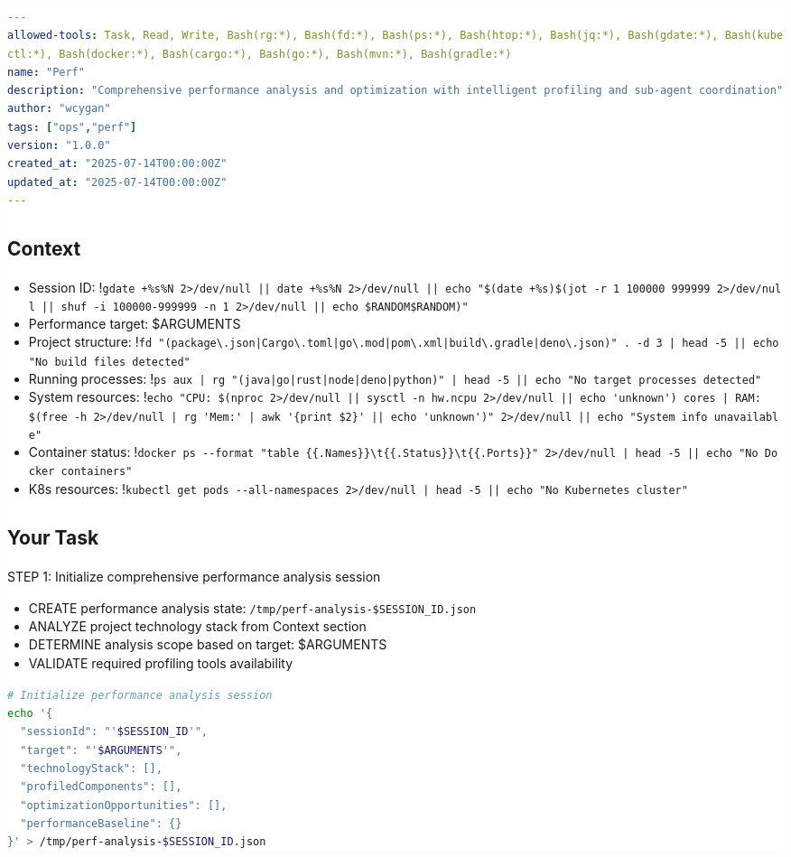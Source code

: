 ```yaml
---
allowed-tools: Task, Read, Write, Bash(rg:*), Bash(fd:*), Bash(ps:*), Bash(htop:*), Bash(jq:*), Bash(gdate:*), Bash(kubectl:*), Bash(docker:*), Bash(cargo:*), Bash(go:*), Bash(mvn:*), Bash(gradle:*)
name: "Perf"
description: "Comprehensive performance analysis and optimization with intelligent profiling and sub-agent coordination"
author: "wcygan"
tags: ["ops","perf"]
version: "1.0.0"
created_at: "2025-07-14T00:00:00Z"
updated_at: "2025-07-14T00:00:00Z"
---
```


## Context

- Session ID: !`gdate +%s%N 2>/dev/null || date +%s%N 2>/dev/null || echo "$(date +%s)$(jot -r 1 100000 999999 2>/dev/null || shuf -i 100000-999999 -n 1 2>/dev/null || echo $RANDOM$RANDOM)"`
- Performance target: $ARGUMENTS
- Project structure: !`fd "(package\.json|Cargo\.toml|go\.mod|pom\.xml|build\.gradle|deno\.json)" . -d 3 | head -5 || echo "No build files detected"`
- Running processes: !`ps aux | rg "(java|go|rust|node|deno|python)" | head -5 || echo "No target processes detected"`
- System resources: !`echo "CPU: $(nproc 2>/dev/null || sysctl -n hw.ncpu 2>/dev/null || echo 'unknown') cores | RAM: $(free -h 2>/dev/null | rg 'Mem:' | awk '{print $2}' || echo 'unknown')" 2>/dev/null || echo "System info unavailable"`
- Container status: !`docker ps --format "table {{.Names}}\t{{.Status}}\t{{.Ports}}" 2>/dev/null | head -5 || echo "No Docker containers"`
- K8s resources: !`kubectl get pods --all-namespaces 2>/dev/null | head -5 || echo "No Kubernetes cluster"`

## Your Task

STEP 1: Initialize comprehensive performance analysis session

- CREATE performance analysis state: `/tmp/perf-analysis-$SESSION_ID.json`
- ANALYZE project technology stack from Context section
- DETERMINE analysis scope based on target: $ARGUMENTS
- VALIDATE required profiling tools availability

```bash
# Initialize performance analysis session
echo '{
  "sessionId": "'$SESSION_ID'",
  "target": "'$ARGUMENTS'",
  "technologyStack": [],
  "profiledComponents": [],
  "optimizationOpportunities": [],
  "performanceBaseline": {}
}' > /tmp/perf-analysis-$SESSION_ID.json
```
